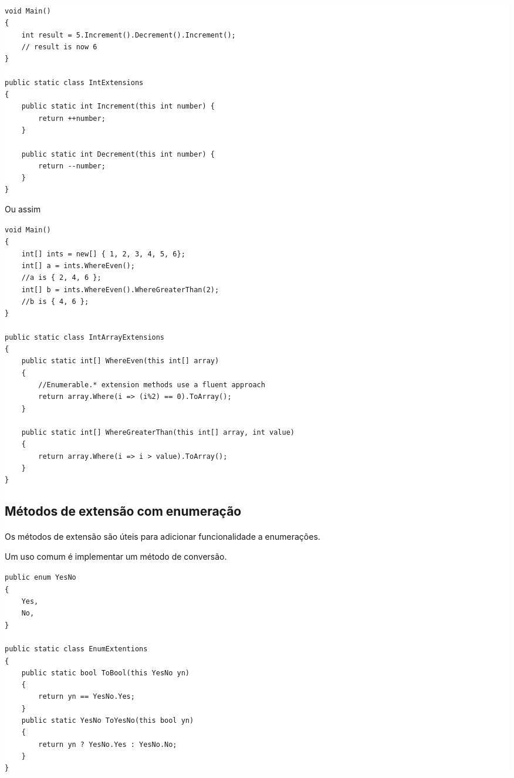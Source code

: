     void Main()
    {
        int result = 5.Increment().Decrement().Increment(); 
        // result is now 6
    }
    
    public static class IntExtensions 
    {
        public static int Increment(this int number) {
            return ++number;
        }

        public static int Decrement(this int number) {
            return --number;
        }
    }

Ou assim

    void Main()
    {
        int[] ints = new[] { 1, 2, 3, 4, 5, 6};
        int[] a = ints.WhereEven();
        //a is { 2, 4, 6 };
        int[] b = ints.WhereEven().WhereGreaterThan(2);
        //b is { 4, 6 };
    }
    
    public static class IntArrayExtensions
    {
        public static int[] WhereEven(this int[] array)
        {
            //Enumerable.* extension methods use a fluent approach
            return array.Where(i => (i%2) == 0).ToArray();
        }
    
        public static int[] WhereGreaterThan(this int[] array, int value)
        {
            return array.Where(i => i > value).ToArray();
        }
    }

## Métodos de extensão com enumeração
Os métodos de extensão são úteis para adicionar funcionalidade a enumerações.

Um uso comum é implementar um método de conversão.

    public enum YesNo
    {
        Yes,
        No,
    }
    
    public static class EnumExtentions
    {
        public static bool ToBool(this YesNo yn)
        {
            return yn == YesNo.Yes;
        }
        public static YesNo ToYesNo(this bool yn)
        {
            return yn ? YesNo.Yes : YesNo.No;
        }
    }
